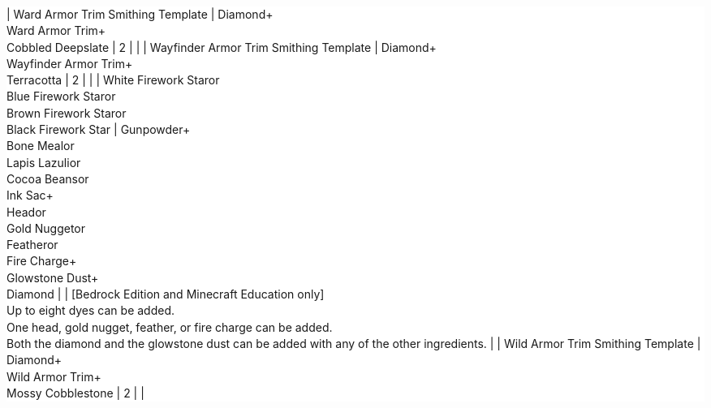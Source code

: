 | Ward Armor Trim Smithing Template                                                                | Diamond+<br/>Ward Armor Trim+<br/>Cobbled Deepslate                                                                                                                      | 2               |                                                                                                                                                                                                                                                  |
| Wayfinder Armor Trim Smithing Template                                                           | Diamond+<br/>Wayfinder Armor Trim+<br/>Terracotta                                                                                                                        | 2               |                                                                                                                                                                                                                                                  |
| White Firework Staror<br/>Blue Firework Staror<br/>Brown Firework Staror<br/>Black Firework Star | Gunpowder+<br/>Bone Mealor<br/>Lapis Lazulior<br/>Cocoa Beansor<br/>Ink Sac+<br/>Heador<br/>Gold Nuggetor<br/>Featheror<br/>Fire Charge+<br/>Glowstone Dust+<br/>Diamond |                 | ‌[Bedrock Edition and Minecraft Education  only]<br/>Up to eight dyes can be added.<br/>One head, gold nugget, feather, or fire charge can be added.<br/>Both the diamond and the glowstone dust can be added with any of the other ingredients. |
| Wild Armor Trim Smithing Template                                                                | Diamond+<br/>Wild Armor Trim+<br/>Mossy Cobblestone                                                                                                                      | 2               |                                                                                                                                                                                                                                                  |

